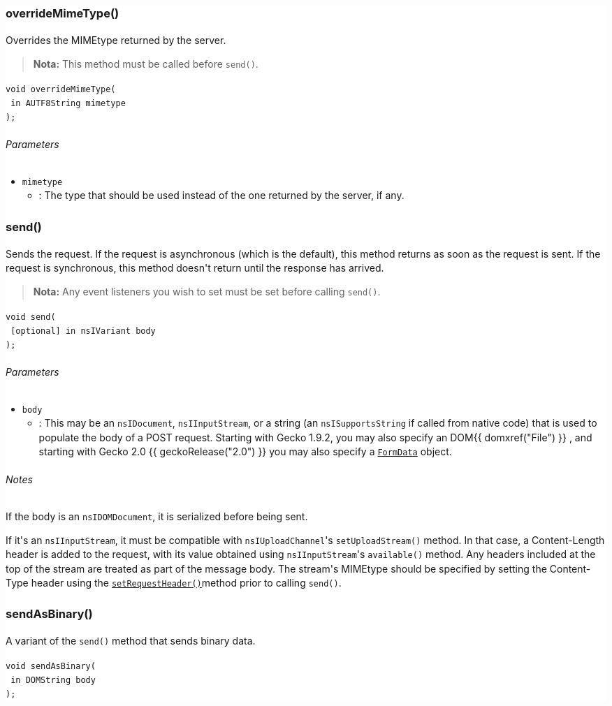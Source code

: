 ### overrideMimeType()

Overrides the MIMEtype returned by the server.

> **Nota:** This method must be called before `send()`.

```
void overrideMimeType(
 in AUTF8String mimetype
);
```

###### Parameters

- `mimetype`
  - : The type that should be used instead of the one returned by the server, if any.

### send()

Sends the request. If the request is asynchronous (which is the default), this method returns as soon as the request is sent. If the request is synchronous, this method doesn't return until the response has arrived.

> **Nota:** Any event listeners you wish to set must be set before calling `send()`.

```
void send(
 [optional] in nsIVariant body
);
```

###### Parameters

- `body`
  - : This may be an `nsIDocument`, `nsIInputStream`, or a string (an `nsISupportsString` if called from native code) that is used to populate the body of a POST request. Starting with Gecko 1.9.2, you may also specify an DOM{{ domxref("File") }} , and starting with Gecko 2.0 {{ geckoRelease("2.0") }} you may also specify a [`FormData`](/en/XMLHttpRequest/FormData) object.

###### Notes

If the body is an `nsIDOMDocument`, it is serialized before being sent.

If it's an `nsIInputStream`, it must be compatible with `nsIUploadChannel`'s `setUploadStream()` method. In that case, a Content-Length header is added to the request, with its value obtained using `nsIInputStream`'s `available()` method. Any headers included at the top of the stream are treated as part of the message body. The stream's MIMEtype should be specified by setting the Content-Type header using the [`setRequestHeader()`](</en/XMLHttpRequest#setRequestHeader()>)method prior to calling `send()`.

### sendAsBinary()

A variant of the `send()` method that sends binary data.

```
void sendAsBinary(
 in DOMString body
);
```
